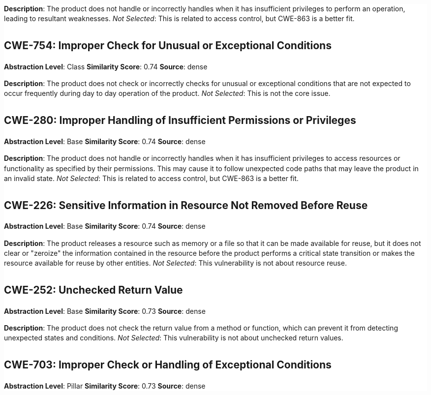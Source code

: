 **Description**:
The product does not handle or incorrectly handles when it has insufficient privileges to perform an operation, leading to resultant weaknesses.
*Not Selected*: This is related to access control, but CWE-863 is a better fit.

## CWE-754: Improper Check for Unusual or Exceptional Conditions
**Abstraction Level**: Class
**Similarity Score**: 0.74
**Source**: dense

**Description**:
The product does not check or incorrectly checks for unusual or exceptional conditions that are not expected to occur frequently during day to day operation of the product.
*Not Selected*: This is not the core issue.

## CWE-280: Improper Handling of Insufficient Permissions or Privileges 
**Abstraction Level**: Base
**Similarity Score**: 0.74
**Source**: dense

**Description**:
The product does not handle or incorrectly handles when it has insufficient privileges to access resources or functionality as specified by their permissions. This may cause it to follow unexpected code paths that may leave the product in an invalid state.
*Not Selected*: This is related to access control, but CWE-863 is a better fit.

## CWE-226: Sensitive Information in Resource Not Removed Before Reuse
**Abstraction Level**: Base
**Similarity Score**: 0.74
**Source**: dense

**Description**:
The product releases a resource such as memory or a file so that it can be made available for reuse, but it does not clear or "zeroize" the information contained in the resource before the product performs a critical state transition or makes the resource available for reuse by other entities.
*Not Selected*: This vulnerability is not about resource reuse.

## CWE-252: Unchecked Return Value
**Abstraction Level**: Base
**Similarity Score**: 0.73
**Source**: dense

**Description**:
The product does not check the return value from a method or function, which can prevent it from detecting unexpected states and conditions.
*Not Selected*: This vulnerability is not about unchecked return values.

## CWE-703: Improper Check or Handling of Exceptional Conditions
**Abstraction Level**: Pillar
**Similarity Score**: 0.73
**Source**: dense

